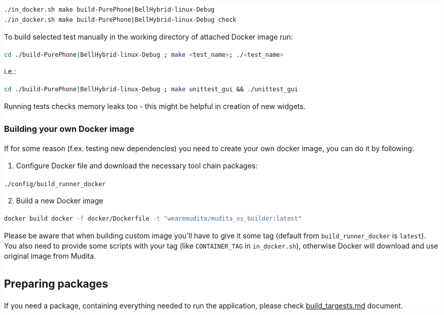 ```bash
./in_docker.sh make build-PurePhone|BellHybrid-linux-Debug
./in_docker.sh make build-PurePhone|BellHybrid-linux-Debug check
```
To build selected test manually in the working directory of attached Docker image run:
```bash
cd ./build-PurePhone|BellHybrid-linux-Debug ; make <test_name>; ./<test_name>
```
i.e.:
```bash
cd ./build-PurePhone|BellHybrid-linux-Debug ; make unittest_gui && ./unittest_gui
```
Running tests checks memory leaks too - this might be helpful in creation of new widgets.

### Building your own Docker image

If for some reason (f.ex. testing new dependencies) you need to create your own docker image, you can do it by following:

1. Configure Docker file and download the necessary tool chain packages:

```bash
./config/build_runner_docker
```

2. Build a new Docker image

```bash
docker build docker -f docker/Dockerfile -t "wearemudita/mudita_os_builder:latest"
```

Please be aware that when building custom image you'll have to give it some tag (default from `build_runner_docker` is `latest`). You also need to provide some scripts with your tag (like `CONTAINER_TAG` in `in_docker.sh`), otherwise Docker will download and use original image from Mudita.

## Preparing packages

If you need a package, containing everything needed to run the application, please check [build_targests.md](build_targests.md) document.
